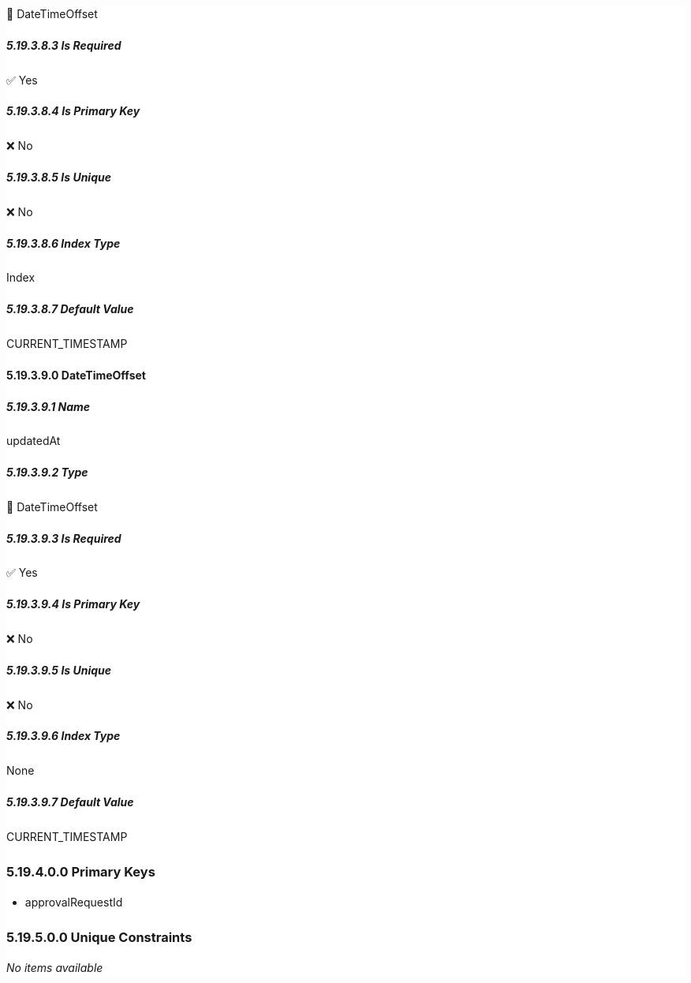 🔹 DateTimeOffset

##### 5.19.3.8.3 Is Required

✅ Yes

##### 5.19.3.8.4 Is Primary Key

❌ No

##### 5.19.3.8.5 Is Unique

❌ No

##### 5.19.3.8.6 Index Type

Index

##### 5.19.3.8.7 Default Value

CURRENT_TIMESTAMP

#### 5.19.3.9.0 DateTimeOffset

##### 5.19.3.9.1 Name

updatedAt

##### 5.19.3.9.2 Type

🔹 DateTimeOffset

##### 5.19.3.9.3 Is Required

✅ Yes

##### 5.19.3.9.4 Is Primary Key

❌ No

##### 5.19.3.9.5 Is Unique

❌ No

##### 5.19.3.9.6 Index Type

None

##### 5.19.3.9.7 Default Value

CURRENT_TIMESTAMP

### 5.19.4.0.0 Primary Keys

- approvalRequestId

### 5.19.5.0.0 Unique Constraints

*No items available*
